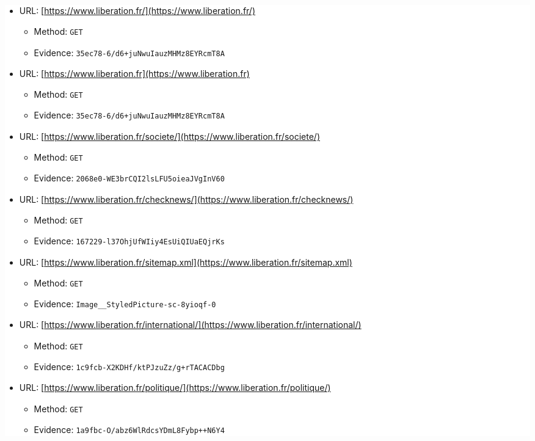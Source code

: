   
  
  
* URL: [https://www.liberation.fr/](https://www.liberation.fr/)
  
  
  * Method: `GET`
  
  
  * Evidence: `35ec78-6/d6+juNwuIauzMHMz8EYRcmT8A`
  
  
  
  
* URL: [https://www.liberation.fr](https://www.liberation.fr)
  
  
  * Method: `GET`
  
  
  * Evidence: `35ec78-6/d6+juNwuIauzMHMz8EYRcmT8A`
  
  
  
  
* URL: [https://www.liberation.fr/societe/](https://www.liberation.fr/societe/)
  
  
  * Method: `GET`
  
  
  * Evidence: `2068e0-WE3brCQI2lsLFU5oieaJVgInV60`
  
  
  
  
* URL: [https://www.liberation.fr/checknews/](https://www.liberation.fr/checknews/)
  
  
  * Method: `GET`
  
  
  * Evidence: `167229-l37OhjUfWIiy4EsUiQIUaEQjrKs`
  
  
  
  
* URL: [https://www.liberation.fr/sitemap.xml](https://www.liberation.fr/sitemap.xml)
  
  
  * Method: `GET`
  
  
  * Evidence: `Image__StyledPicture-sc-8yioqf-0`
  
  
  
  
* URL: [https://www.liberation.fr/international/](https://www.liberation.fr/international/)
  
  
  * Method: `GET`
  
  
  * Evidence: `1c9fcb-X2KDHf/ktPJzuZz/g+rTACACDbg`
  
  
  
  
* URL: [https://www.liberation.fr/politique/](https://www.liberation.fr/politique/)
  
  
  * Method: `GET`
  
  
  * Evidence: `1a9fbc-O/abz6WlRdcsYDmL8Fybp++N6Y4`
  